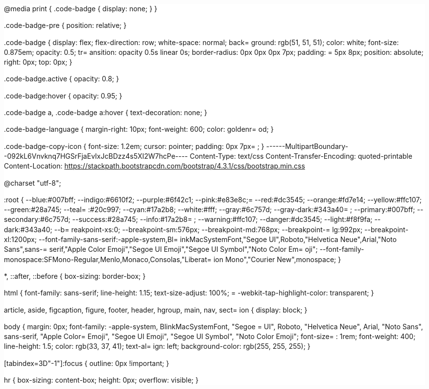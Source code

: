 @media print {
  .code-badge { display: none; }
}

.code-badge-pre { position: relative; }

.code-badge { display: flex; flex-direction: row; white-space: normal; back=
ground: rgb(51, 51, 51); color: white; font-size: 0.875em; opacity: 0.5; tr=
ansition: opacity 0.5s linear 0s; border-radius: 0px 0px 0px 7px; padding: =
5px 8px; position: absolute; right: 0px; top: 0px; }

.code-badge.active { opacity: 0.8; }

.code-badge:hover { opacity: 0.95; }

.code-badge a, .code-badge a:hover { text-decoration: none; }

.code-badge-language { margin-right: 10px; font-weight: 600; color: goldenr=
od; }

.code-badge-copy-icon { font-size: 1.2em; cursor: pointer; padding: 0px 7px=
; }
------MultipartBoundary--092kL6Vnvknq7HGSrFjaEvIxJcBDzz4s5XI2W7hcPe----
Content-Type: text/css
Content-Transfer-Encoding: quoted-printable
Content-Location: https://stackpath.bootstrapcdn.com/bootstrap/4.3.1/css/bootstrap.min.css

@charset "utf-8";

:root { --blue:#007bff; --indigo:#6610f2; --purple:#6f42c1; --pink:#e83e8c;=
 --red:#dc3545; --orange:#fd7e14; --yellow:#ffc107; --green:#28a745; --teal=
:#20c997; --cyan:#17a2b8; --white:#fff; --gray:#6c757d; --gray-dark:#343a40=
; --primary:#007bff; --secondary:#6c757d; --success:#28a745; --info:#17a2b8=
; --warning:#ffc107; --danger:#dc3545; --light:#f8f9fa; --dark:#343a40; --b=
reakpoint-xs:0; --breakpoint-sm:576px; --breakpoint-md:768px; --breakpoint-=
lg:992px; --breakpoint-xl:1200px; --font-family-sans-serif:-apple-system,Bl=
inkMacSystemFont,"Segoe UI",Roboto,"Helvetica Neue",Arial,"Noto Sans",sans-=
serif,"Apple Color Emoji","Segoe UI Emoji","Segoe UI Symbol","Noto Color Em=
oji"; --font-family-monospace:SFMono-Regular,Menlo,Monaco,Consolas,"Liberat=
ion Mono","Courier New",monospace; }

*, ::after, ::before { box-sizing: border-box; }

html { font-family: sans-serif; line-height: 1.15; text-size-adjust: 100%; =
-webkit-tap-highlight-color: transparent; }

article, aside, figcaption, figure, footer, header, hgroup, main, nav, sect=
ion { display: block; }

body { margin: 0px; font-family: -apple-system, BlinkMacSystemFont, "Segoe =
UI", Roboto, "Helvetica Neue", Arial, "Noto Sans", sans-serif, "Apple Color=
 Emoji", "Segoe UI Emoji", "Segoe UI Symbol", "Noto Color Emoji"; font-size=
: 1rem; font-weight: 400; line-height: 1.5; color: rgb(33, 37, 41); text-al=
ign: left; background-color: rgb(255, 255, 255); }

[tabindex=3D"-1"]:focus { outline: 0px !important; }

hr { box-sizing: content-box; height: 0px; overflow: visible; }
